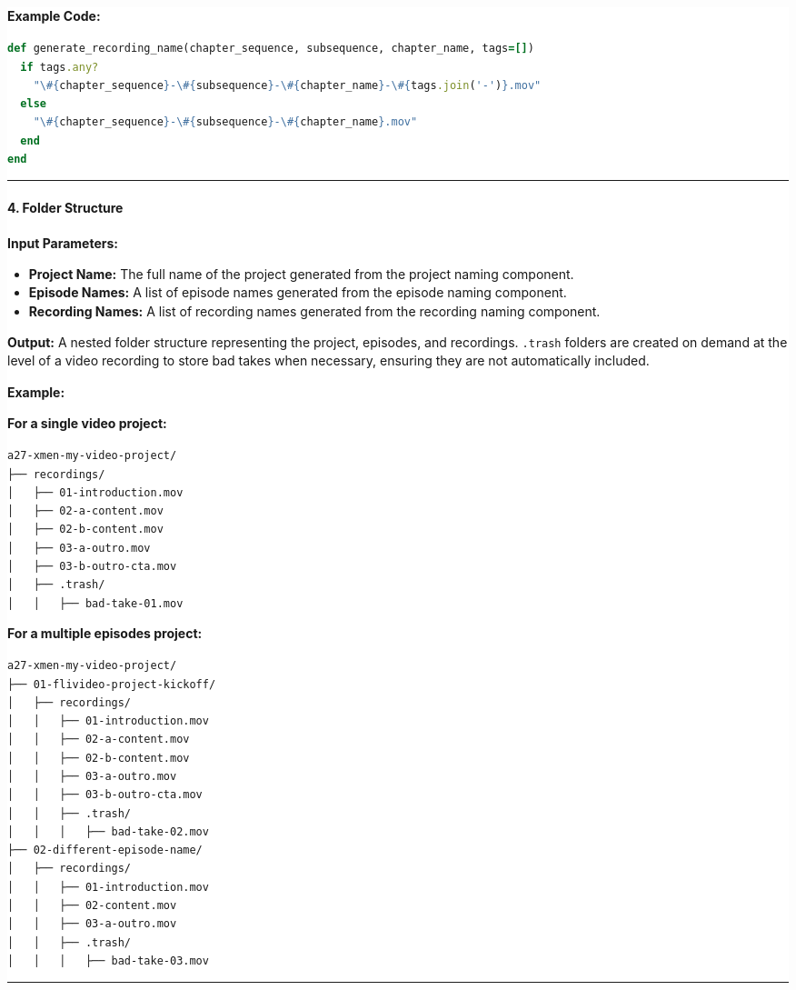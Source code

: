 **Example Code:**

```ruby
def generate_recording_name(chapter_sequence, subsequence, chapter_name, tags=[])
  if tags.any?
    "\#{chapter_sequence}-\#{subsequence}-\#{chapter_name}-\#{tags.join('-')}.mov"
  else
    "\#{chapter_sequence}-\#{subsequence}-\#{chapter_name}.mov"
  end
end
```

---

#### 4. Folder Structure

**Input Parameters:**

- **Project Name:** The full name of the project generated from the project naming component.
- **Episode Names:** A list of episode names generated from the episode naming component.
- **Recording Names:** A list of recording names generated from the recording naming component.

**Output:**
A nested folder structure representing the project, episodes, and recordings. `.trash` folders are created on demand at the level of a video recording to store bad takes when necessary, ensuring they are not automatically included.

**Example:**

**For a single video project:**

```
a27-xmen-my-video-project/
├── recordings/
│   ├── 01-introduction.mov
│   ├── 02-a-content.mov
│   ├── 02-b-content.mov
│   ├── 03-a-outro.mov
│   ├── 03-b-outro-cta.mov
│   ├── .trash/
│   │   ├── bad-take-01.mov
```

**For a multiple episodes project:**

```
a27-xmen-my-video-project/
├── 01-flivideo-project-kickoff/
│   ├── recordings/
│   │   ├── 01-introduction.mov
│   │   ├── 02-a-content.mov
│   │   ├── 02-b-content.mov
│   │   ├── 03-a-outro.mov
│   │   ├── 03-b-outro-cta.mov
│   │   ├── .trash/
│   │   │   ├── bad-take-02.mov
├── 02-different-episode-name/
│   ├── recordings/
│   │   ├── 01-introduction.mov
│   │   ├── 02-content.mov
│   │   ├── 03-a-outro.mov
│   │   ├── .trash/
│   │   │   ├── bad-take-03.mov
```

---